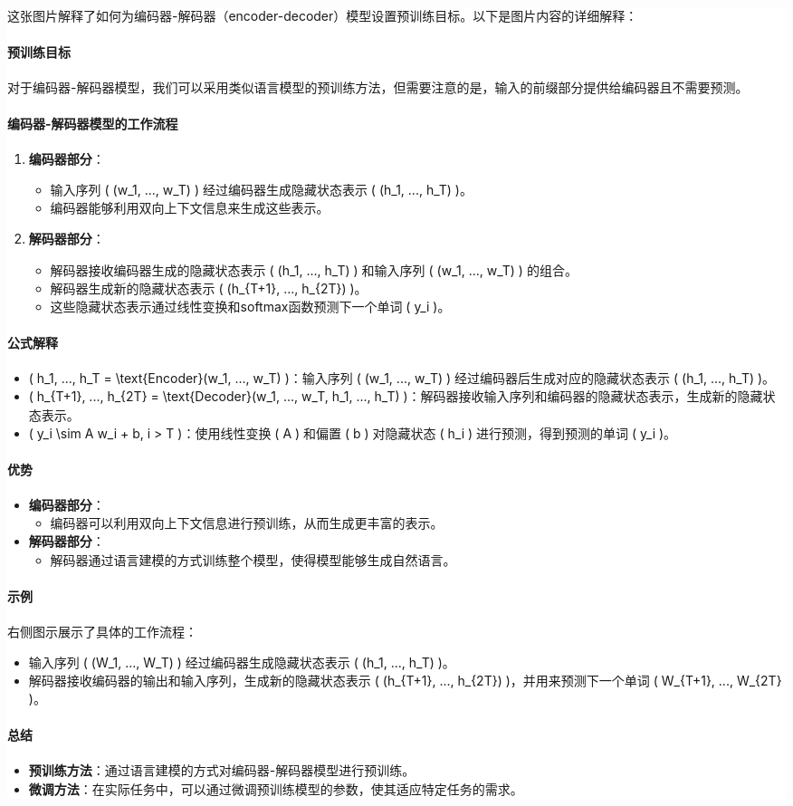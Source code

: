 这张图片解释了如何为编码器-解码器（encoder-decoder）模型设置预训练目标。以下是图片内容的详细解释：

#### 预训练目标

对于编码器-解码器模型，我们可以采用类似语言模型的预训练方法，但需要注意的是，输入的前缀部分提供给编码器且不需要预测。

#### 编码器-解码器模型的工作流程

1. **编码器部分**：
   - 输入序列 \( (w_1, ..., w_T) \) 经过编码器生成隐藏状态表示 \( (h_1, ..., h_T) \)。
   - 编码器能够利用双向上下文信息来生成这些表示。

2. **解码器部分**：
   - 解码器接收编码器生成的隐藏状态表示 \( (h_1, ..., h_T) \) 和输入序列 \( (w_1, ..., w_T) \) 的组合。
   - 解码器生成新的隐藏状态表示 \( (h_{T+1}, ..., h_{2T}) \)。
   - 这些隐藏状态表示通过线性变换和softmax函数预测下一个单词 \( y_i \)。

#### 公式解释
- \( h_1, ..., h_T = \text{Encoder}(w_1, ..., w_T) \)：输入序列 \( (w_1, ..., w_T) \) 经过编码器后生成对应的隐藏状态表示 \( (h_1, ..., h_T) \)。
- \( h_{T+1}, ..., h_{2T} = \text{Decoder}(w_1, ..., w_T, h_1, ..., h_T) \)：解码器接收输入序列和编码器的隐藏状态表示，生成新的隐藏状态表示。
- \( y_i \sim A w_i + b, i > T \)：使用线性变换 \( A \) 和偏置 \( b \) 对隐藏状态 \( h_i \) 进行预测，得到预测的单词 \( y_i \)。

#### 优势
- **编码器部分**：
  - 编码器可以利用双向上下文信息进行预训练，从而生成更丰富的表示。
- **解码器部分**：
  - 解码器通过语言建模的方式训练整个模型，使得模型能够生成自然语言。

#### 示例
右侧图示展示了具体的工作流程：
- 输入序列 \( (W_1, ..., W_T) \) 经过编码器生成隐藏状态表示 \( (h_1, ..., h_T) \)。
- 解码器接收编码器的输出和输入序列，生成新的隐藏状态表示 \( (h_{T+1}, ..., h_{2T}) \)，并用来预测下一个单词 \( W_{T+1}, ..., W_{2T} \)。

#### 总结
- **预训练方法**：通过语言建模的方式对编码器-解码器模型进行预训练。
- **微调方法**：在实际任务中，可以通过微调预训练模型的参数，使其适应特定任务的需求。
